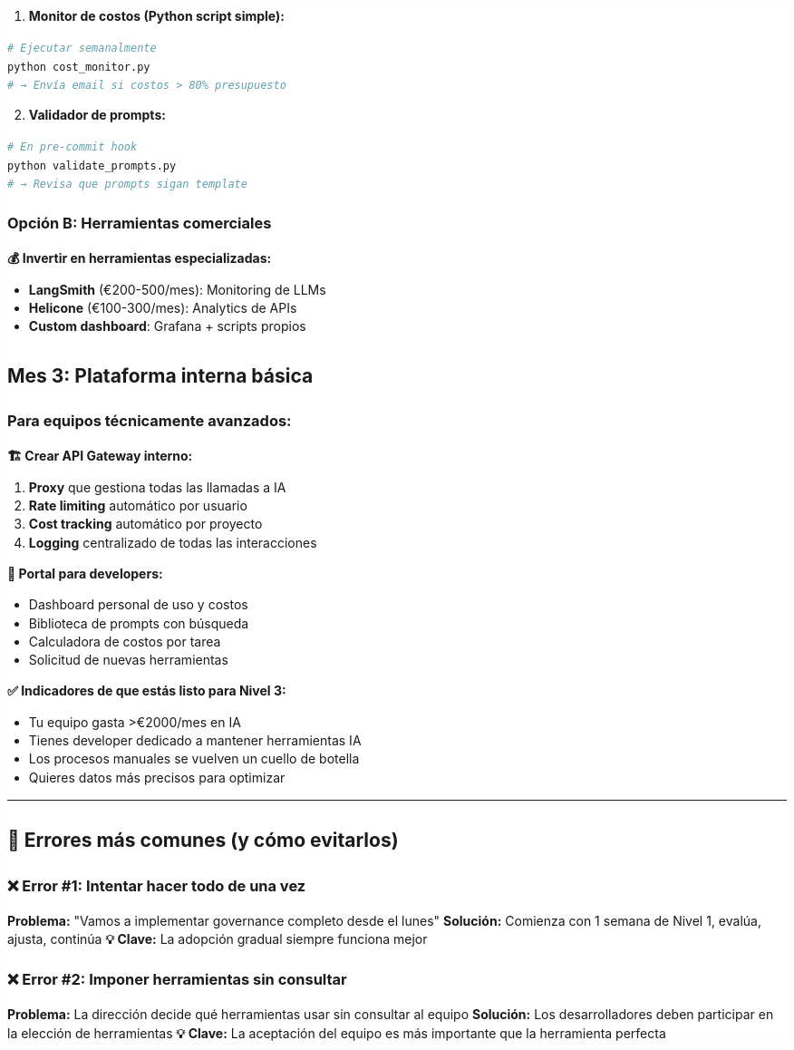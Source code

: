 1. **Monitor de costos (Python script simple):**
```bash
# Ejecutar semanalmente
python cost_monitor.py
# → Envía email si costos > 80% presupuesto
```

2. **Validador de prompts:**
```bash
# En pre-commit hook
python validate_prompts.py
# → Revisa que prompts sigan template
```

### **Opción B: Herramientas comerciales**

**💰 Invertir en herramientas especializadas:**
- **LangSmith** (€200-500/mes): Monitoring de LLMs
- **Helicone** (€100-300/mes): Analytics de APIs
- **Custom dashboard**: Grafana + scripts propios

## **Mes 3: Plataforma interna básica**

### **Para equipos técnicamente avanzados:**

**🏗️ Crear API Gateway interno:**
1. **Proxy** que gestiona todas las llamadas a IA
2. **Rate limiting** automático por usuario
3. **Cost tracking** automático por proyecto
4. **Logging** centralizado de todas las interacciones

**📱 Portal para developers:**
- Dashboard personal de uso y costos
- Biblioteca de prompts con búsqueda
- Calculadora de costos por tarea
- Solicitud de nuevas herramientas

**✅ Indicadores de que estás listo para Nivel 3:**
- Tu equipo gasta >€2000/mes en IA
- Tienes developer dedicado a mantener herramientas IA
- Los procesos manuales se vuelven un cuello de botella
- Quieres datos más precisos para optimizar

---

## 🚨 **Errores más comunes (y cómo evitarlos)**

### **❌ Error #1: Intentar hacer todo de una vez**
**Problema:** "Vamos a implementar governance completo desde el lunes"
**Solución:** Comienza con 1 semana de Nivel 1, evalúa, ajusta, continúa
**💡 Clave:** La adopción gradual siempre funciona mejor

### **❌ Error #2: Imponer herramientas sin consultar**
**Problema:** La dirección decide qué herramientas usar sin consultar al equipo
**Solución:** Los desarrolladores deben participar en la elección de herramientas
**💡 Clave:** La aceptación del equipo es más importante que la herramienta perfecta
